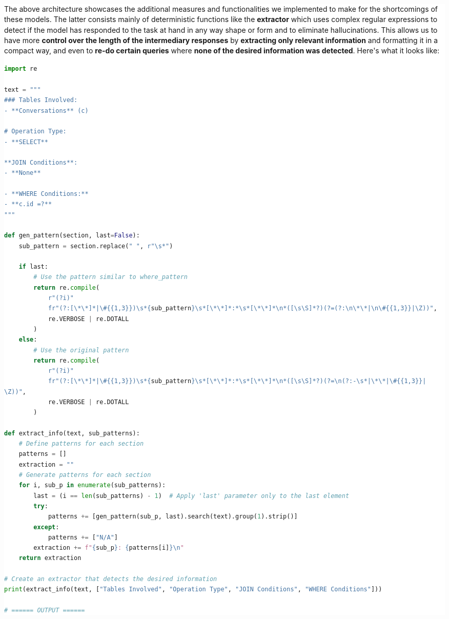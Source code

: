The above architecture showcases the additional measures and functionalities we implemented to make for the shortcomings of these models. The latter consists mainly of deterministic functions like the **extractor** which uses complex regular expressions to detect if the model has responded to the task at hand in any way shape or form and to eliminate hallucinations. This allows us to have more **control over the length of the intermediary responses** by **extracting only relevant information** and formatting it in a compact way, and even to **re-do certain queries** where **none of the desired information was detected**.
Here's what it looks like:
```python
import re

text = """
### Tables Involved:
- **Conversations** (c)

# Operation Type:
- **SELECT**

**JOIN Conditions**:
- **None**

- **WHERE Conditions:**
- **c.id =?**
"""

def gen_pattern(section, last=False):
    sub_pattern = section.replace(" ", r"\s*")
    
    if last:
        # Use the pattern similar to where_pattern
        return re.compile(
            r"(?i)"
            fr"(?:[\*\*]*|\#{{1,3}})\s*{sub_pattern}\s*[\*\*]*:*\s*[\*\*]*\n*([\s\S]*?)(?=(?:\n\*\*|\n\#{{1,3}}|\Z))",
            re.VERBOSE | re.DOTALL
        )
    else:
        # Use the original pattern
        return re.compile(
            r"(?i)"
            fr"(?:[\*\*]*|\#{{1,3}})\s*{sub_pattern}\s*[\*\*]*:*\s*[\*\*]*\n*([\s\S]*?)(?=\n(?:-\s*|\*\*|\#{{1,3}}|\Z))",
            re.VERBOSE | re.DOTALL
        )

def extract_info(text, sub_patterns):
    # Define patterns for each section
    patterns = []
    extraction = ""
    # Generate patterns for each section
    for i, sub_p in enumerate(sub_patterns):
        last = (i == len(sub_patterns) - 1)  # Apply 'last' parameter only to the last element
        try:
            patterns += [gen_pattern(sub_p, last).search(text).group(1).strip()]
        except:
            patterns += ["N/A"] 
        extraction += f"{sub_p}: {patterns[i]}\n" 
    return extraction

# Create an extractor that detects the desired information
print(extract_info(text, ["Tables Involved", "Operation Type", "JOIN Conditions", "WHERE Conditions"]))

# ====== OUTPUT ======
```